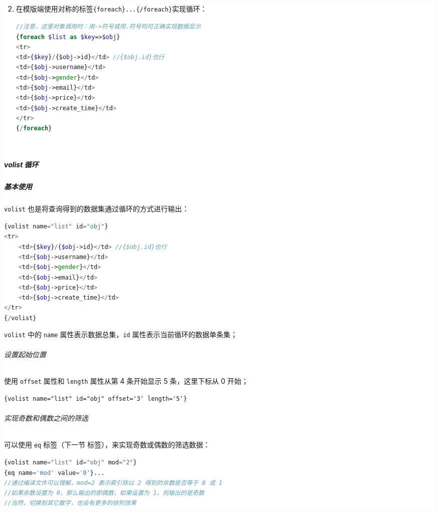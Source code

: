 2. 在模版端使用对称的标签`{foreach}...{/foreach}`实现循环：

   ```php
   //注意，这里对象调用时：用->符号或用.符号均可正确实现数据显示
   {foreach $list as $key=>$obj}
   <tr>
   <td>{$key}/{$obj->id}</td> //{$obj.id}也行
   <td>{$obj->username}</td>
   <td>{$obj->gender}</td>
   <td>{$obj->email}</td>
   <td>{$obj->price}</td>
   <td>{$obj->create_time}</td>
   </tr>
   {/foreach}
   ```

<br/>

##### volist 循环

##### 基本使用

`volist` 也是将查询得到的数据集通过循环的方式进行输出：

```php
{volist name="list" id="obj"}
<tr>
	<td>{$key}/{$obj->id}</td> //{$obj.id}也行
	<td>{$obj->username}</td>
	<td>{$obj->gender}</td>
	<td>{$obj->email}</td>
	<td>{$obj->price}</td>
	<td>{$obj->create_time}</td>
</tr>
{/volist}
```

`volist` 中的 `name` 属性表示数据总集，`id` 属性表示当前循环的数据单条集；

###### 设置起始位置

使用 `offset` 属性和 `length` 属性从第 4 条开始显示 5 条，这里下标从 0 开始；

```
{volist name="list" id="obj" offset='3' length='5'}
```

###### 实现奇数和偶数之间的筛选

可以使用 `eq` 标签（下一节 标签），来实现奇数或偶数的筛选数据：

```php
{volist name="list" id="obj" mod="2"}
{eq name='mod' value='0'}...
//通过编译文件可以理解，mod=2 表示索引除以 2 得到的余数是否等于 0 或 1
//如果余数设置为 0，那么输出的即偶数，如果设置为 1，则输出的是奇数
//当然，切换到其它数字，也会有更多的排列效果
```
